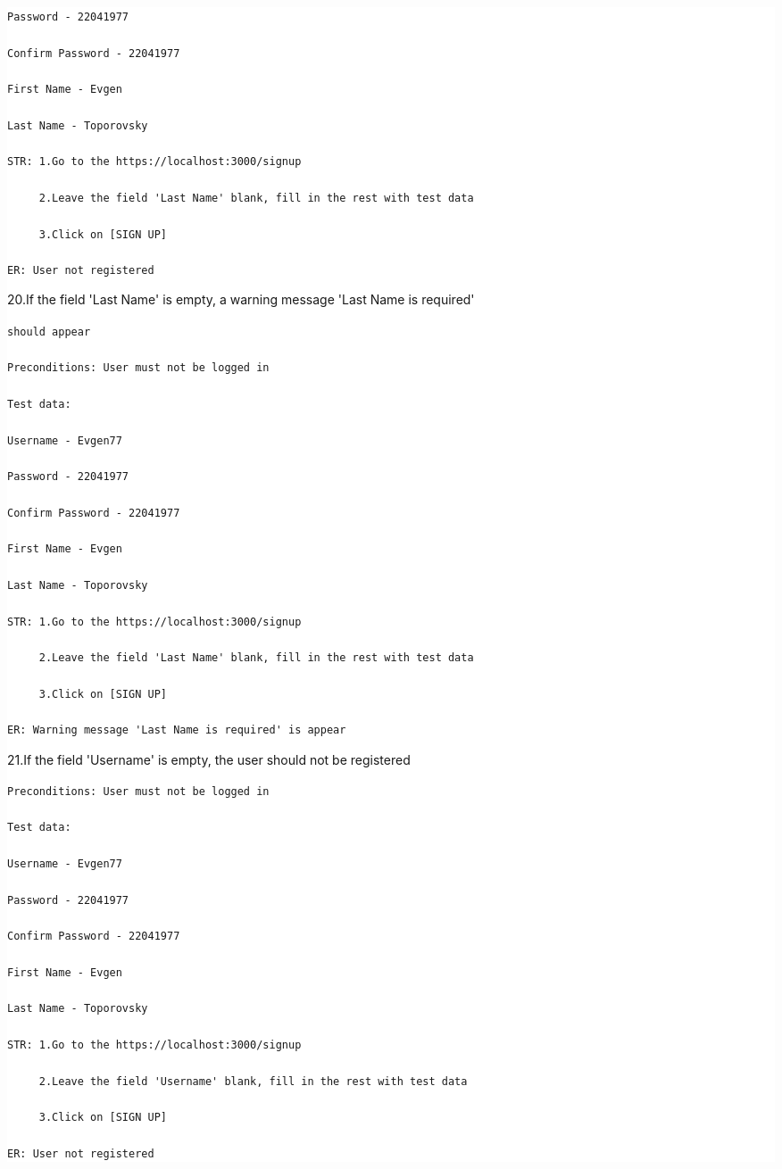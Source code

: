 	Password - 22041977
	
	Confirm Password - 22041977
	
	First Name - Evgen
	
	Last Name - Toporovsky
	
	STR: 1.Go to the https://localhost:3000/signup
	
	     2.Leave the field 'Last Name' blank, fill in the rest with test data
	     
	     3.Click on [SIGN UP]

	ER: User not registered

20.If the field 'Last Name' is empty, a warning message 'Last Name is required'
 
	should appear
	
	Preconditions: User must not be logged in
	
	Test data:
	
	Username - Evgen77
	
	Password - 22041977
	
	Confirm Password - 22041977
	
	First Name - Evgen
	
	Last Name - Toporovsky
	
	STR: 1.Go to the https://localhost:3000/signup
	
	     2.Leave the field 'Last Name' blank, fill in the rest with test data
	     
	     3.Click on [SIGN UP]

	ER: Warning message 'Last Name is required' is appear

21.If the field 'Username' is empty, the user should not be registered

	Preconditions: User must not be logged in
	
	Test data:
	
	Username - Evgen77
	
	Password - 22041977
	
	Confirm Password - 22041977
	
	First Name - Evgen
	
	Last Name - Toporovsky
	
	STR: 1.Go to the https://localhost:3000/signup
	
	     2.Leave the field 'Username' blank, fill in the rest with test data
	     
	     3.Click on [SIGN UP]
	     
	ER: User not registered
